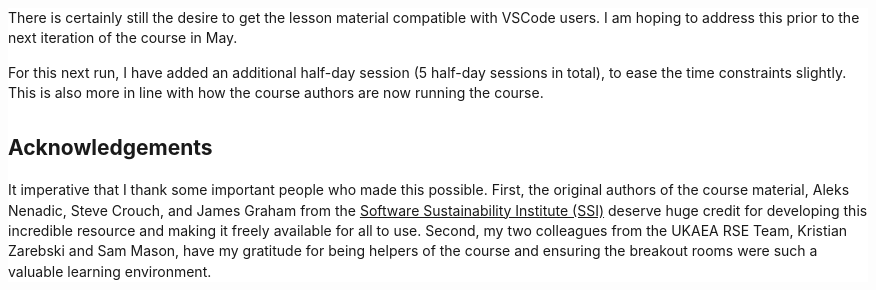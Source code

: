 There is certainly still the desire to get the lesson material compatible with
VSCode users. I am hoping to address this prior to the next iteration of the
course in May.

For this next run, I have added an additional half-day session (5 half-day
sessions in total), to ease the time constraints slightly. This is also more in
line with how the course authors are now running the course.

## Acknowledgements

It imperative that I thank some important people who made
this possible. First, the original authors of the course material, Aleks
Nenadic, Steve Crouch, and James Graham from the [Software Sustainability
Institute (SSI)](https://software.ac.uk/) deserve huge credit for developing
this incredible resource and making it freely available for all to use. Second,
my two colleagues from the UKAEA RSE Team, Kristian Zarebski and Sam Mason, have
my gratitude for being helpers of the course and ensuring the breakout rooms
were such a valuable learning environment.
